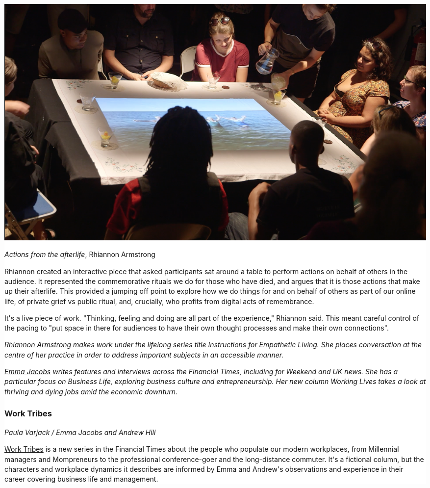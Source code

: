 ![](/images/rhiannon.png)
<p class="caption"><i>Actions from the afterlife</i>, Rhiannon Armstrong</p>

Rhiannon created an interactive piece that asked participants sat around a table to perform actions on behalf of others in the audience. It represented the commemorative rituals we do for those who have died, and argues that it is those actions that make up their afterlife. This provided a jumping off point to explore how we do things for and on behalf of others as part of our online life, of private grief vs public ritual, and, crucially, who profits from digital acts of remembrance.

It's a live piece of work. "Thinking, feeling and doing are all part of the experience," Rhiannon said. This meant careful control of the pacing to "put space in there for audiences to have their own thought processes and make their own connections".

_[Rhiannon Armstrong](http://www.rhiannonarmstrong.com/) makes work under the lifelong series title Instructions for Empathetic Living. She places conversation at the centre of her practice in order to address important subjects in an accessible manner._

*[Emma Jacobs](https://www.ft.com/emma-jacobs) writes features and interviews across the Financial Times, including for Weekend and UK news. She has a particular focus on Business Life, exploring business culture and entrepreneurship. Her new column Working Lives takes a look at thriving and dying jobs amid the economic downturn.*
 
### Work Tribes
_Paula Varjack / Emma Jacobs and Andrew Hill_

[Work Tribes](https://www.ft.com/work-tribes) is a new series in the Financial Times about the people who populate our modern workplaces, from Millennial managers and Mompreneurs to the professional conference-goer and the long-distance commuter. It's a fictional column, but the characters and workplace dynamics it describes are informed by Emma and Andrew's observations and experience in their career covering business life and management.
